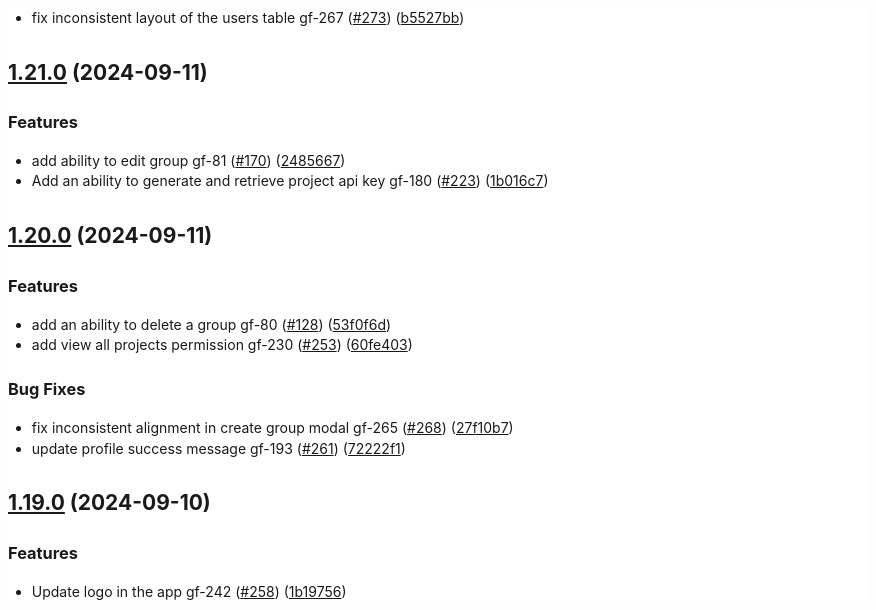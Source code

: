 * fix inconsistent layout of the users table gf-267 ([#273](https://github.com/BinaryStudioAcademy/bsa-2024-gitfit/issues/273)) ([b5527bb](https://github.com/BinaryStudioAcademy/bsa-2024-gitfit/commit/b5527bb62d308635970f963b81566df92c28cb42))

## [1.21.0](https://github.com/BinaryStudioAcademy/bsa-2024-gitfit/compare/frontend-v1.20.0...frontend-v1.21.0) (2024-09-11)


### Features

* add ability to edit group gf-81 ([#170](https://github.com/BinaryStudioAcademy/bsa-2024-gitfit/issues/170)) ([2485667](https://github.com/BinaryStudioAcademy/bsa-2024-gitfit/commit/24856674205c965821f2765d4b0b4a891f53a684))
* Add an ability to generate and retrieve project api key gf-180 ([#223](https://github.com/BinaryStudioAcademy/bsa-2024-gitfit/issues/223)) ([1b016c7](https://github.com/BinaryStudioAcademy/bsa-2024-gitfit/commit/1b016c7086a35b1060dcb716740a38cffa42f458))

## [1.20.0](https://github.com/BinaryStudioAcademy/bsa-2024-gitfit/compare/frontend-v1.19.0...frontend-v1.20.0) (2024-09-11)


### Features

* add an ability to delete a group gf-80 ([#128](https://github.com/BinaryStudioAcademy/bsa-2024-gitfit/issues/128)) ([53f0f6d](https://github.com/BinaryStudioAcademy/bsa-2024-gitfit/commit/53f0f6d92fa7f8294af49251b8cae39ef80c6869))
* add view all projects permission gf-230 ([#253](https://github.com/BinaryStudioAcademy/bsa-2024-gitfit/issues/253)) ([60fe403](https://github.com/BinaryStudioAcademy/bsa-2024-gitfit/commit/60fe403d6285606bd8a26924dd786fe7166b821c))


### Bug Fixes

* fix inconsistent alignment in create group modal gf-265 ([#268](https://github.com/BinaryStudioAcademy/bsa-2024-gitfit/issues/268)) ([27f10b7](https://github.com/BinaryStudioAcademy/bsa-2024-gitfit/commit/27f10b7a9b0454156d2ea936516ec9bf9bd34b2f))
* update profile success message gf-193 ([#261](https://github.com/BinaryStudioAcademy/bsa-2024-gitfit/issues/261)) ([72222f1](https://github.com/BinaryStudioAcademy/bsa-2024-gitfit/commit/72222f1a7fd510b91a765f614d2910092fbb4ca1))

## [1.19.0](https://github.com/BinaryStudioAcademy/bsa-2024-gitfit/compare/frontend-v1.18.0...frontend-v1.19.0) (2024-09-10)


### Features

* Update logo in the app gf-242 ([#258](https://github.com/BinaryStudioAcademy/bsa-2024-gitfit/issues/258)) ([1b19756](https://github.com/BinaryStudioAcademy/bsa-2024-gitfit/commit/1b19756be162000933cb8610146b087e70b30e48))

